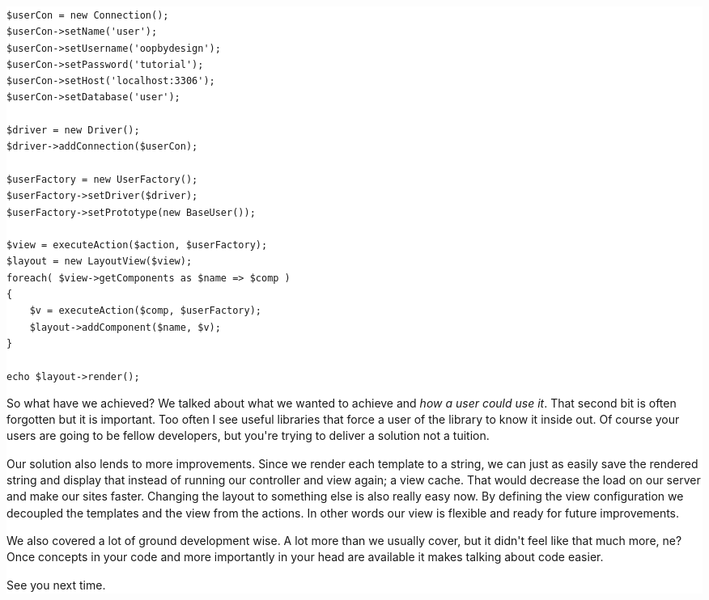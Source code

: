 	$userCon = new Connection();
	$userCon->setName('user');
	$userCon->setUsername('oopbydesign');
	$userCon->setPassword('tutorial');
	$userCon->setHost('localhost:3306');
	$userCon->setDatabase('user');

	$driver = new Driver();
	$driver->addConnection($userCon);

	$userFactory = new UserFactory();
	$userFactory->setDriver($driver);
	$userFactory->setPrototype(new BaseUser());

    $view = executeAction($action, $userFactory);
    $layout = new LayoutView($view);
    foreach( $view->getComponents as $name => $comp )
    {
        $v = executeAction($comp, $userFactory);
        $layout->addComponent($name, $v);
    }
    
    echo $layout->render();

So what have we achieved? We talked about what we wanted to achieve and *how a user could use it*. That second bit is often forgotten but it is important. Too often I see useful libraries that force a user of the library to know it inside out. Of course your users are going to be fellow developers, but you're trying to deliver a solution not a tuition. 

Our solution also lends to more improvements. Since we render each template to a string, we can just as easily save the rendered string and display that instead of running our controller and view again; a view cache. That would decrease the load on our server and make our sites faster. Changing the layout to something else is also really easy now. By defining the view configuration we decoupled the templates and the view from the actions. In other words our view is flexible and ready for future improvements. 

We also covered a lot of ground development wise. A lot more than we usually cover, but it didn't feel like that much more, ne? Once concepts in your code and more importantly in your head are available it makes talking about code easier. 

See you next time.